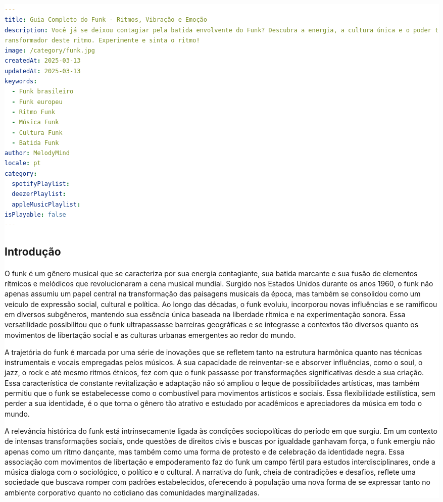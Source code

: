 ```yaml
---
title: Guia Completo do Funk - Ritmos, Vibração e Emoção
description: Você já se deixou contagiar pela batida envolvente do Funk? Descubra a energia, a cultura única e o poder transformador deste ritmo. Experimente e sinta o ritmo!
image: /category/funk.jpg
createdAt: 2025-03-13
updatedAt: 2025-03-13
keywords:
  - Funk brasileiro
  - Funk europeu
  - Ritmo Funk
  - Música Funk
  - Cultura Funk
  - Batida Funk
author: MelodyMind
locale: pt
category:
  spotifyPlaylist: 
  deezerPlaylist: 
  appleMusicPlaylist: 
isPlayable: false
---
```



## Introdução

O funk é um gênero musical que se caracteriza por sua energia contagiante, sua batida marcante e sua fusão de elementos rítmicos e melódicos que revolucionaram a cena musical mundial. Surgido nos Estados Unidos durante os anos 1960, o funk não apenas assumiu um papel central na transformação das paisagens musicais da época, mas também se consolidou como um veículo de expressão social, cultural e política. Ao longo das décadas, o funk evoluiu, incorporou novas influências e se ramificou em diversos subgêneros, mantendo sua essência única baseada na liberdade rítmica e na experimentação sonora. Essa versatilidade possibilitou que o funk ultrapassasse barreiras geográficas e se integrasse a contextos tão diversos quanto os movimentos de libertação social e as culturas urbanas emergentes ao redor do mundo.  

A trajetória do funk é marcada por uma série de inovações que se refletem tanto na estrutura harmônica quanto nas técnicas instrumentais e vocais empregadas pelos músicos. A sua capacidade de reinventar-se e absorver influências, como o soul, o jazz, o rock e até mesmo ritmos étnicos, fez com que o funk passasse por transformações significativas desde a sua criação. Essa característica de constante revitalização e adaptação não só ampliou o leque de possibilidades artísticas, mas também permitiu que o funk se estabelecesse como o combustível para movimentos artísticos e sociais. Essa flexibilidade estilística, sem perder a sua identidade, é o que torna o gênero tão atrativo e estudado por acadêmicos e apreciadores da música em todo o mundo.  

A relevância histórica do funk está intrinsecamente ligada às condições sociopolíticas do período em que surgiu. Em um contexto de intensas transformações sociais, onde questões de direitos civis e buscas por igualdade ganhavam força, o funk emergiu não apenas como um ritmo dançante, mas também como uma forma de protesto e de celebração da identidade negra. Essa associação com movimentos de libertação e empoderamento faz do funk um campo fértil para estudos interdisciplinares, onde a música dialoga com o sociológico, o político e o cultural. A narrativa do funk, cheia de contradições e desafios, reflete uma sociedade que buscava romper com padrões estabelecidos, oferecendo à população uma nova forma de se expressar tanto no ambiente corporativo quanto no cotidiano das comunidades marginalizadas.  
